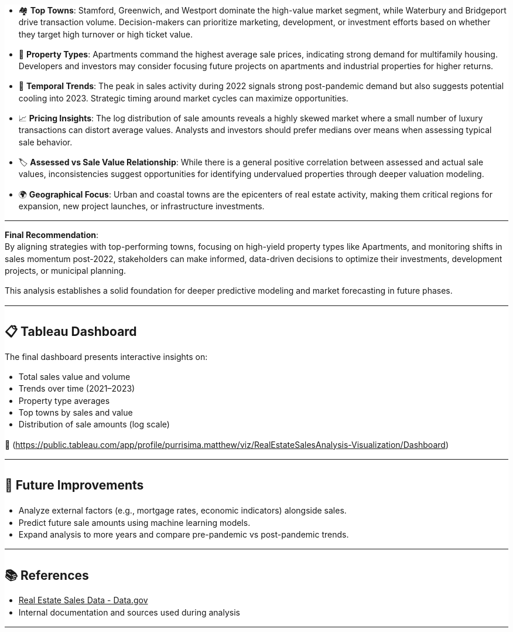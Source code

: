 - 🏘️ **Top Towns**: Stamford, Greenwich, and Westport dominate the high-value market segment, while Waterbury and Bridgeport drive transaction volume. Decision-makers can prioritize marketing, development, or investment efforts based on whether they target high turnover or high ticket value.

- 🏢 **Property Types**: Apartments command the highest average sale prices, indicating strong demand for multifamily housing. Developers and investors may consider focusing future projects on apartments and industrial properties for higher returns.

- 📅 **Temporal Trends**: The peak in sales activity during 2022 signals strong post-pandemic demand but also suggests potential cooling into 2023. Strategic timing around market cycles can maximize opportunities.

- 📈 **Pricing Insights**: The log distribution of sale amounts reveals a highly skewed market where a small number of luxury transactions can distort average values. Analysts and investors should prefer medians over means when assessing typical sale behavior.

- 🏷️ **Assessed vs Sale Value Relationship**: While there is a general positive correlation between assessed and actual sale values, inconsistencies suggest opportunities for identifying undervalued properties through deeper valuation modeling.

- 🌍 **Geographical Focus**: Urban and coastal towns are the epicenters of real estate activity, making them critical regions for expansion, new project launches, or infrastructure investments.

---

**Final Recommendation**:  
By aligning strategies with top-performing towns, focusing on high-yield property types like Apartments, and monitoring shifts in sales momentum post-2022, stakeholders can make informed, data-driven decisions to optimize their investments, development projects, or municipal planning.

This analysis establishes a solid foundation for deeper predictive modeling and market forecasting in future phases.

---

## 📋 Tableau Dashboard

The final dashboard presents interactive insights on:
- Total sales value and volume
- Trends over time (2021–2023)
- Property type averages
- Top towns by sales and value
- Distribution of sale amounts (log scale)



🔗 (https://public.tableau.com/app/profile/purrisima.matthew/viz/RealEstateSalesAnalysis-Visualization/Dashboard)


---

## 🚀 Future Improvements
- Analyze external factors (e.g., mortgage rates, economic indicators) alongside sales.
- Predict future sale amounts using machine learning models.
- Expand analysis to more years and compare pre-pandemic vs post-pandemic trends.

---

## 📚 References
- [Real Estate Sales Data - Data.gov](https://catalog.data.gov/dataset/real-estate-sales-2001-2018)
- Internal documentation and sources used during analysis

---

